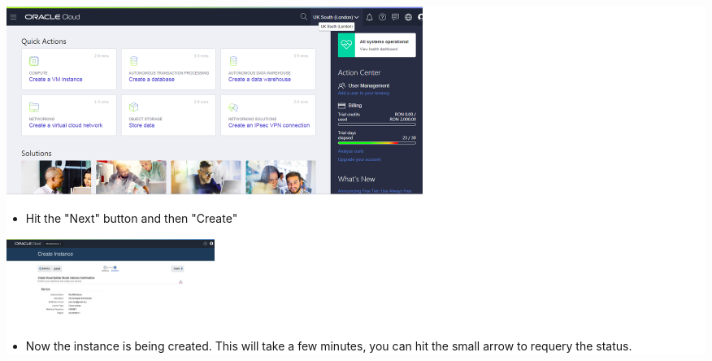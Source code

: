 <img src="images/devcs/region_match_new.png" alt="alt text" style="zoom: 50%;" />



- Hit the "Next" button and then "Create"

<img src="images/devcs/confirm_new.png" alt="alt text" style="zoom: 25%;" />



- Now the instance is being created.  This will take a few minutes, you can hit the small arrow to requery the status.
